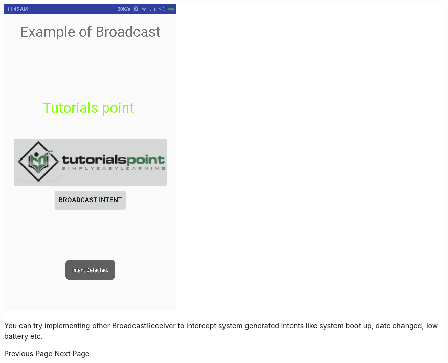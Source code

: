 ![Android Broadcast Intent](../android/images/broadcast2.png)

You can try implementing other BroadcastReceiver to intercept system generated intents like system boot up, date changed, low battery etc.


[Previous Page](../android/android_services.md) [Next Page](../android/android_content_providers.md) 
